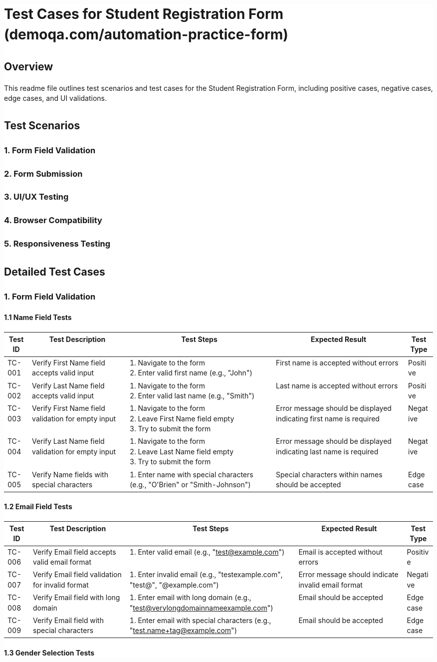 # Test Cases for Student Registration Form (demoqa.com/automation-practice-form)

## Overview
This readme file outlines test scenarios and test cases for the Student Registration Form, including positive cases, negative cases, edge cases, and UI validations.

## Test Scenarios

### 1. Form Field Validation
### 2. Form Submission 
### 3. UI/UX Testing
### 4. Browser Compatibility
### 5. Responsiveness Testing

## Detailed Test Cases

### 1. Form Field Validation

#### 1.1 Name Field Tests

| Test ID | Test Description | Test Steps | Expected Result | Test Type |
|---------|-----------------|------------|-----------------|-----------|
| TC-001 | Verify First Name field accepts valid input | 1. Navigate to the form<br>2. Enter valid first name (e.g., "John") | First name is accepted without errors | Positive |
| TC-002 | Verify Last Name field accepts valid input | 1. Navigate to the form<br>2. Enter valid last name (e.g., "Smith") | Last name is accepted without errors | Positive |
| TC-003 | Verify First Name field validation for empty input | 1. Navigate to the form<br>2. Leave First Name field empty<br>3. Try to submit the form | Error message should be displayed indicating first name is required | Negative |
| TC-004 | Verify Last Name field validation for empty input | 1. Navigate to the form<br>2. Leave Last Name field empty<br>3. Try to submit the form | Error message should be displayed indicating last name is required | Negative |
| TC-005 | Verify Name fields with special characters | 1. Enter name with special characters (e.g., "O'Brien" or "Smith-Johnson") | Special characters within names should be accepted | Edge case |

#### 1.2 Email Field Tests

| Test ID | Test Description | Test Steps | Expected Result | Test Type |
|---------|-----------------|------------|-----------------|-----------|
| TC-006 | Verify Email field accepts valid email format | 1. Enter valid email (e.g., "test@example.com") | Email is accepted without errors | Positive |
| TC-007 | Verify Email field validation for invalid format | 1. Enter invalid email (e.g., "testexample.com", "test@", "@example.com") | Error message should indicate invalid email format | Negative |
| TC-008 | Verify Email field with long domain | 1. Enter email with long domain (e.g., "test@verylongdomainnameexample.com") | Email should be accepted | Edge case |
| TC-009 | Verify Email field with special characters | 1. Enter email with special characters (e.g., "test.name+tag@example.com") | Email should be accepted | Edge case |

#### 1.3 Gender Selection Tests
